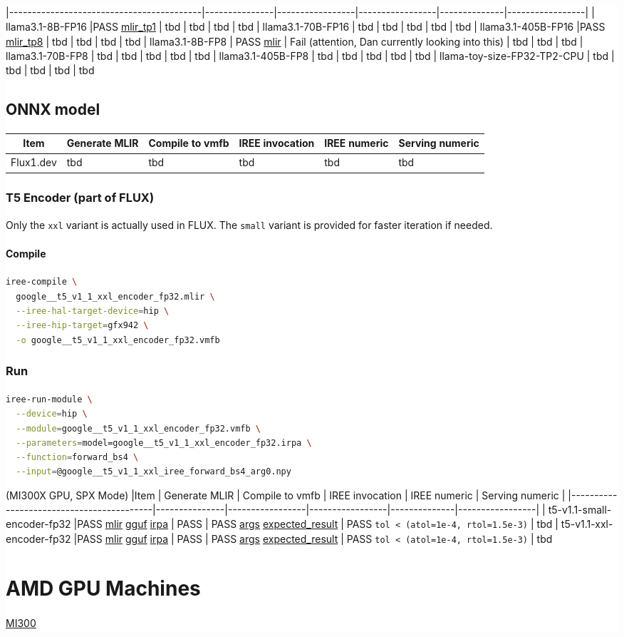 |------------------------------------------|---------------|-----------------|-----------------|--------------|-----------------|
| llama3.1-8B-FP16      |PASS [mlir_tp1](https://sharkpublic.blob.core.windows.net/sharkpublic/halo-models/llm-dev/llama3_8b/llama8b_f16_tp1_decodeposed_bs4.mlir)   | tbd | tbd | tbd | tbd
| llama3.1-70B-FP16      | tbd | tbd | tbd | tbd | tbd
| llama3.1-405B-FP16  |PASS [mlir_tp8](https://sharkpublic.blob.core.windows.net/sharkpublic/halo-models/llm-dev/llama3_405b/llama3_405b_f16_tp8_decodeposed.mlir)    | tbd | tbd | tbd | tbd
| llama3.1-8B-FP8   | PASS [mlir](https://sharkpublic.blob.core.windows.net/sharkpublic/dan/f8_half_ndc.mlir) | Fail (attention, Dan currently looking into this) | tbd | tbd | tbd
| llama3.1-70B-FP8  | tbd  | tbd | tbd | tbd | tbd
| llama3.1-405B-FP8  | tbd | tbd | tbd | tbd | tbd
| llama-toy-size-FP32-TP2-CPU  | tbd | tbd | tbd | tbd | tbd

## ONNX model 
|Item              | Generate MLIR | Compile to vmfb | IREE invocation | IREE numeric | Serving numeric |
|------------------|---------------|-----------------|-----------------|--------------|-----------------|
| Flux1.dev      |tbd | tbd | tbd | tbd | tbd

### T5 Encoder (part of FLUX)

Only the `xxl` variant is actually used in FLUX. The `small` variant is provided for faster iteration if needed.

#### Compile
```bash
iree-compile \
  google__t5_v1_1_xxl_encoder_fp32.mlir \
  --iree-hal-target-device=hip \
  --iree-hip-target=gfx942 \
  -o google__t5_v1_1_xxl_encoder_fp32.vmfb
```

### Run
```bash
iree-run-module \
  --device=hip \
  --module=google__t5_v1_1_xxl_encoder_fp32.vmfb \
  --parameters=model=google__t5_v1_1_xxl_encoder_fp32.irpa \
  --function=forward_bs4 \
  --input=@google__t5_v1_1_xxl_iree_forward_bs4_arg0.npy
```

(MI300X GPU, SPX Mode)
|Item                                      | Generate MLIR | Compile to vmfb | IREE invocation | IREE numeric | Serving numeric |
|------------------------------------------|---------------|-----------------|-----------------|--------------|-----------------|
| t5-v1.1-small-encoder-fp32      |PASS [mlir](https://sharkblobs.blob.core.windows.net/halo-models/llm-dev/t5/small/google__t5_v1_1_small_encoder_fp32.mlir) [gguf](https://sharkblobs.blob.core.windows.net/halo-models/llm-dev/t5/small/google__t5-v1_1-small_fp32.gguf) [irpa](https://sharkblobs.blob.core.windows.net/halo-models/llm-dev/t5/small/google__t5_v1_1_small_encoder_fp32.irpa)  | PASS | PASS [args](https://sharkblobs.blob.core.windows.net/halo-models/llm-dev/t5/small/google__t5_v1_1_small_iree_forward_bs4_arg0.npy) [expected_result](https://sharkblobs.blob.core.windows.net/halo-models/llm-dev/t5/small/google__t5_v1_1_small_torch_forward_result0.npy) | PASS `tol < (atol=1e-4, rtol=1.5e-3)` | tbd
| t5-v1.1-xxl-encoder-fp32      |PASS [mlir](https://sharkblobs.blob.core.windows.net/halo-models/llm-dev/t5/xxl/google__t5_v1_1_xxl_encoder_fp32.mlir) [gguf](https://sharkblobs.blob.core.windows.net/halo-models/llm-dev/t5/xxl/google__t5-v1_1-xxl_fp32.gguf) [irpa](https://sharkblobs.blob.core.windows.net/halo-models/llm-dev/t5/xxl/google__t5_v1_1_xxl_encoder_fp32.irpa)  | PASS | PASS [args](https://sharkblobs.blob.core.windows.net/halo-models/llm-dev/t5/xxl/google__t5_v1_1_xxl_iree_forward_bs4_arg0.npy) [expected_result](https://sharkblobs.blob.core.windows.net/halo-models/llm-dev/t5/xxl/google__t5_v1_1_xxl_torch_forward_result0.npy) | PASS `tol < (atol=1e-4, rtol=1.5e-3)` | tbd

# AMD GPU Machines
[MI300](https://confluence.amd.com/display/ENGIT/Nod.AI+Lab#Nod.AILab-MI300NodAIMachines)
